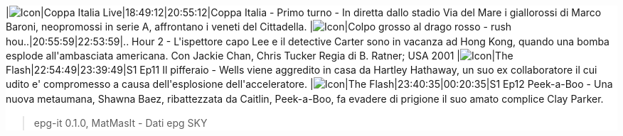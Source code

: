 |![Icon](https://guidatv.sky.it/uuid/0a118517-ba86-40d6-82c0-fba43f4d7393/cover?md5ChecksumParam=4922e731dafda039bec94fba51c2bb32)|Coppa Italia Live|18:49:12|20:55:12|Coppa Italia - Primo turno - In diretta dallo stadio Via del Mare i giallorossi di Marco Baroni, neopromossi in serie A, affrontano i veneti del Cittadella.
|![Icon](https://guidatv.sky.it/uuid/56e6015c-38c2-45c2-92ae-4bb299e866d2/cover?md5ChecksumParam=651726f380bffe48ae8c998b4771d445)|Colpo grosso al drago rosso - rush hou..|20:55:59|22:53:59|.. Hour 2 - L&#039;ispettore capo Lee e il detective Carter sono in vacanza ad Hong Kong, quando una bomba esplode all&#039;ambasciata americana. Con Jackie Chan, Chris Tucker Regia di B. Ratner; USA 2001
|![Icon](https://guidatv.sky.it/uuid/0688cd8e-dc64-438c-bc4e-dc037e0079d4/cover?md5ChecksumParam=3e9e6d05f0a820e41e91c1489a736ff7)|The Flash|22:54:49|23:39:49|S1 Ep11 Il pifferaio - Wells viene aggredito in casa da Hartley Hathaway, un suo ex collaboratore il cui udito e&#039; compromesso a causa dell&#039;esplosione dell&#039;acceleratore.
|![Icon](https://guidatv.sky.it/uuid/0688cd8e-dc64-438c-bc4e-dc037e0079d4/cover?md5ChecksumParam=3e9e6d05f0a820e41e91c1489a736ff7)|The Flash|23:40:35|00:20:35|S1 Ep12 Peek-a-Boo - Una nuova metaumana, Shawna Baez, ribattezzata da Caitlin, Peek-a-Boo, fa evadere di prigione il suo amato complice Clay Parker.



 > epg-it 0.1.0, MatMasIt - Dati epg SKY